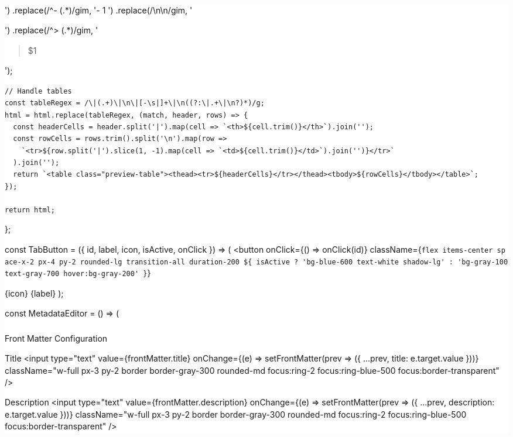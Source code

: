 ')
 .replace(/^- (.*)/gim, '- 1
')
 .replace(/\n\n/gim, '

')
 .replace(/^> (.*)/gim, '

> $1

');

```
// Handle tables
const tableRegex = /\|(.+)\|\n\|[-\s|]+\|\n((?:\|.+\|\n?)*)/g;
html = html.replace(tableRegex, (match, header, rows) => {
  const headerCells = header.split('|').map(cell => `<th>${cell.trim()}</th>`).join('');
  const rowCells = rows.trim().split('\n').map(row => 
    `<tr>${row.split('|').slice(1, -1).map(cell => `<td>${cell.trim()}</td>`).join('')}</tr>`
  ).join('');
  return `<table class="preview-table"><thead><tr>${headerCells}</tr></thead><tbody>${rowCells}</tbody></table>`;
});

return html;
```

};

const TabButton = ({ id, label, icon, isActive, onClick }) => (
 <button
 onClick={() => onClick(id)}
 className={`flex items-center space-x-2 px-4 py-2 rounded-lg transition-all duration-200 ${ isActive ? 'bg-blue-600 text-white shadow-lg' : 'bg-gray-100 text-gray-700 hover:bg-gray-200' }`}

{icon}
 {label} 
);

const MetadataEditor = () => (

### 

Front Matter Configuration

Title <input
 type="text"
 value={frontMatter.title}
 onChange={(e) => setFrontMatter(prev => ({ ...prev, title: e.target.value }))}
 className="w-full px-3 py-2 border border-gray-300 rounded-md focus:ring-2 focus:ring-blue-500 focus:border-transparent"
 />

Description <input
 type="text"
 value={frontMatter.description}
 onChange={(e) => setFrontMatter(prev => ({ ...prev, description: e.target.value }))}
 className="w-full px-3 py-2 border border-gray-300 rounded-md focus:ring-2 focus:ring-blue-500 focus:border-transparent"
 />
